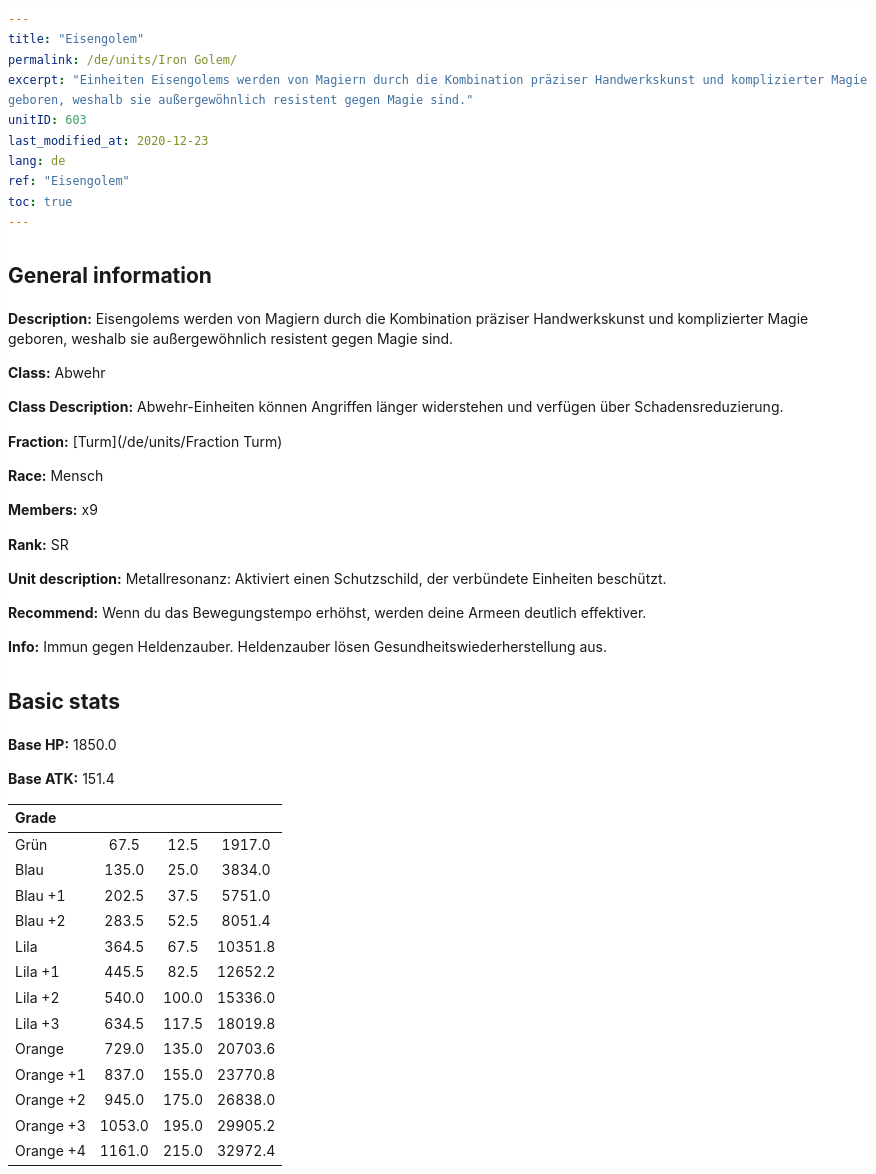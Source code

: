 ```yaml
---
title: "Eisengolem"
permalink: /de/units/Iron Golem/
excerpt: "Einheiten Eisengolems werden von Magiern durch die Kombination präziser Handwerkskunst und komplizierter Magie geboren, weshalb sie außergewöhnlich resistent gegen Magie sind."
unitID: 603
last_modified_at: 2020-12-23
lang: de
ref: "Eisengolem"
toc: true
---
```

## General information
 **Description:** Eisengolems werden von Magiern durch die Kombination präziser Handwerkskunst und komplizierter Magie geboren, weshalb sie außergewöhnlich resistent gegen Magie sind.

 **Class:** Abwehr

 **Class Description:** Abwehr-Einheiten können Angriffen länger widerstehen und verfügen über Schadensreduzierung.

 **Fraction:** [Turm](/de/units/Fraction Turm)

 **Race:** Mensch

 **Members:** x9

 **Rank:** SR

 **Unit description:** Metallresonanz: Aktiviert einen Schutzschild, der verbündete Einheiten beschützt.

 **Recommend:** Wenn du das Bewegungstempo erhöhst, werden deine Armeen deutlich effektiver.

 **Info:** Immun gegen Heldenzauber. Heldenzauber lösen Gesundheitswiederherstellung aus.

## Basic stats
 **Base HP:** 1850.0

 **Base ATK:** 151.4

  |          Grade      |   <i class="fas fa-fan"/>   | <i class="fas fa-shield-alt"/> |    <i class="fas fa-heart"/>   |
  |:--------------------|:--------:|:--------:|:--------:|
  | Grün | 67.5 | 12.5 | 1917.0 |
  | Blau | 135.0 | 25.0 | 3834.0 |
  | Blau +1 | 202.5 | 37.5 | 5751.0 |
  | Blau +2 | 283.5 | 52.5 | 8051.4 |
  | Lila | 364.5 | 67.5 | 10351.8 |
  | Lila +1 | 445.5 | 82.5 | 12652.2 |
  | Lila +2 | 540.0 | 100.0 | 15336.0 |
  | Lila +3 | 634.5 | 117.5 | 18019.8 |
  | Orange | 729.0 | 135.0 | 20703.6 |
  | Orange +1 | 837.0 | 155.0 | 23770.8 |
  | Orange +2 | 945.0 | 175.0 | 26838.0 |
  | Orange +3 | 1053.0 | 195.0 | 29905.2 |
  | Orange +4 | 1161.0 | 215.0 | 32972.4 |